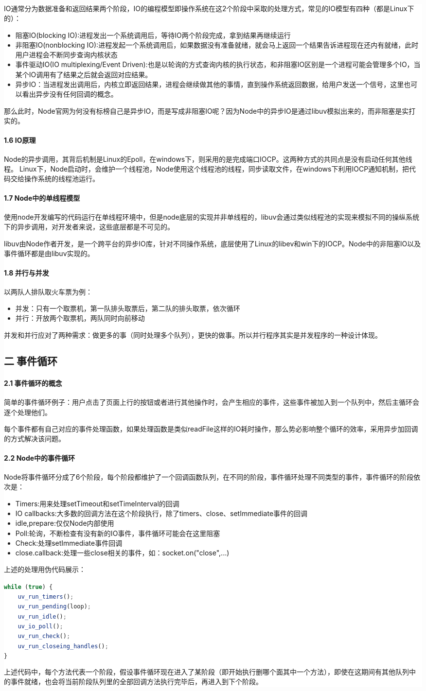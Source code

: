 IO通常分为数据准备和返回结果两个阶段，IO的编程模型即操作系统在这2个阶段中采取的处理方式，常见的IO模型有四种（都是Linux下的）：
- 阻塞IO(blocking IO):进程发出一个系统调用后，等待IO两个阶段完成，拿到结果再继续运行
- 非阻塞IO(nonblocking IO):进程发起一个系统调用后，如果数据没有准备就绪，就会马上返回一个结果告诉进程现在还内有就绪，此时用户进程会不断同步查询内核状态
- 事件驱动IO(IO multiplexing/Event Driven):也是以轮询的方式查询内核的执行状态，和非阻塞IO区别是一个进程可能会管理多个IO，当某个IO调用有了结果之后就会返回对应结果。
- 异步IO：当进程发出调用后，内核立即返回结果，进程会继续做其他的事情，直到操作系统返回数据，给用户发送一个信号，这里也可以看出异步没有任何回调的概念。

那么此时，Node官网为何没有标榜自己是异步IO，而是写成非阻塞IO呢？因为Node中的异步IO是通过libuv模拟出来的，而非阻塞是实打实的。

#### 1.6 IO原理

Node的异步调用，其背后机制是Linux的Epoll，在windows下，则采用的是完成端口IOCP。这两种方式的共同点是没有启动任何其他线程。
Linux下，Node启动时，会维护一个线程池，Node使用这个线程池的线程，同步读取文件，在windows下利用IOCP通知机制，把代码交给操作系统的线程池运行。

#### 1.7 Node中的单线程模型

使用node开发编写的代码运行在单线程环境中，但是node底层的实现并非单线程的，libuv会通过类似线程池的实现来模拟不同的操纵系统下的异步调用，对开发者来说，这些底层都是不可见的。  

libuv由Node作者开发，是一个跨平台的异步IO库，针对不同操作系统，底层使用了Linux的libev和win下的IOCP。Node中的非阻塞IO以及事件循环都是由libuv实现的。  

#### 1.8 并行与并发

以两队人排队取火车票为例：
- 并发：只有一个取票机，第一队排头取票后，第二队的排头取票，依次循环
- 并行：开放两个取票机，两队同时向前移动

并发和并行应对了两种需求：做更多的事（同时处理多个队列），更快的做事。所以并行程序其实是并发程序的一种设计体现。

## 二 事件循环

#### 2.1 事件循环的概念

简单的事件循环例子：用户点击了页面上行的按钮或者进行其他操作时，会产生相应的事件，这些事件被加入到一个队列中，然后主循环会逐个处理他们。  

每个事件都有自己对应的事件处理函数，如果处理函数是类似readFile这样的IO耗时操作，那么势必影响整个循环的效率，采用异步加回调的方式解决该问题。

#### 2.2 Node中的事件循环

Node将事件循环分成了6个阶段，每个阶段都维护了一个回调函数队列，在不同的阶段，事件循环处理不同类型的事件，事件循环的阶段依次是：
- Timers:用来处理setTimeout和setTimeInterval的回调
- IO callbacks:大多数的回调方法在这个阶段执行，除了timers、close、setImmediate事件的回调
- idle,prepare:仅仅Node内部使用
- Poll:轮询，不断检查有没有新的IO事件，事件循环可能会在这里阻塞
- Check:处理setImmediate事件回调
- close.callback:处理一些close相关的事件，如：socket.on("close",...)

上述的处理用伪代码展示：
```js
while (true) {
    uv_run_timers();
    uv_run_pending(loop);
    uv_run_idle();
    uv_io_poll();
    uv_run_check();
    uv_run_closeing_handles();
}
```
上述代码中，每个方法代表一个阶段，假设事件循环现在进入了某阶段（即开始执行删哪个面其中一个方法），即使在这期间有其他队列中的事件就绪，也会将当前阶段队列里的全部回调方法执行完毕后，再进入到下个阶段。
